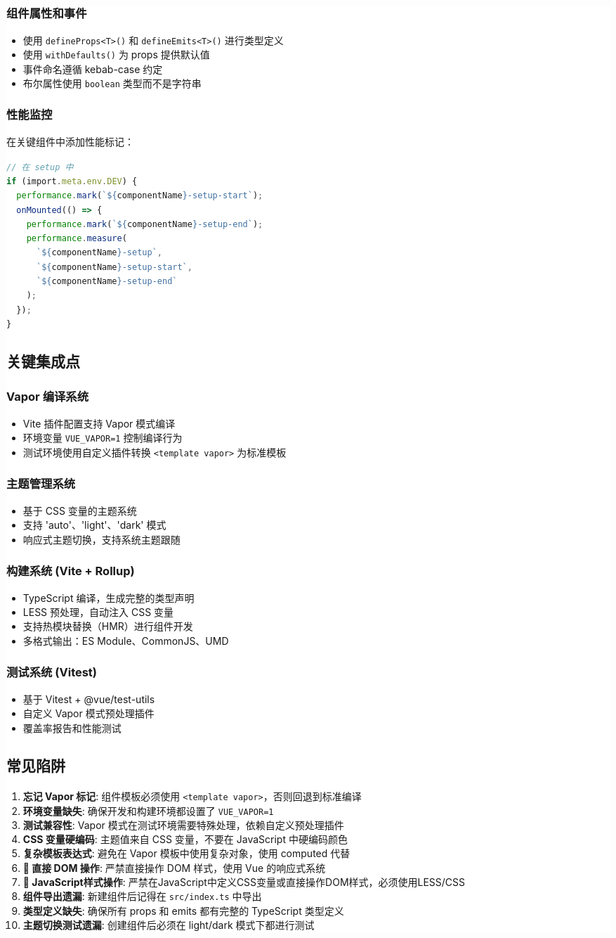 ### 组件属性和事件
- 使用 `defineProps<T>()` 和 `defineEmits<T>()` 进行类型定义
- 使用 `withDefaults()` 为 props 提供默认值
- 事件命名遵循 kebab-case 约定
- 布尔属性使用 `boolean` 类型而不是字符串

### 性能监控
在关键组件中添加性能标记：
```typescript
// 在 setup 中
if (import.meta.env.DEV) {
  performance.mark(`${componentName}-setup-start`);
  onMounted(() => {
    performance.mark(`${componentName}-setup-end`);
    performance.measure(
      `${componentName}-setup`,
      `${componentName}-setup-start`,
      `${componentName}-setup-end`
    );
  });
}
```

## 关键集成点

### Vapor 编译系统
- Vite 插件配置支持 Vapor 模式编译
- 环境变量 `VUE_VAPOR=1` 控制编译行为
- 测试环境使用自定义插件转换 `<template vapor>` 为标准模板

### 主题管理系统
- 基于 CSS 变量的主题系统
- 支持 'auto'、'light'、'dark' 模式
- 响应式主题切换，支持系统主题跟随

### 构建系统 (Vite + Rollup)
- TypeScript 编译，生成完整的类型声明
- LESS 预处理，自动注入 CSS 变量
- 支持热模块替换（HMR）进行组件开发
- 多格式输出：ES Module、CommonJS、UMD

### 测试系统 (Vitest)
- 基于 Vitest + @vue/test-utils
- 自定义 Vapor 模式预处理插件
- 覆盖率报告和性能测试

## 常见陷阱

1. **忘记 Vapor 标记**: 组件模板必须使用 `<template vapor>`，否则回退到标准编译
2. **环境变量缺失**: 确保开发和构建环境都设置了 `VUE_VAPOR=1`
3. **测试兼容性**: Vapor 模式在测试环境需要特殊处理，依赖自定义预处理插件
4. **CSS 变量硬编码**: 主题值来自 CSS 变量，不要在 JavaScript 中硬编码颜色
5. **复杂模板表达式**: 避免在 Vapor 模板中使用复杂对象，使用 computed 代替
6. **🚫 直接 DOM 操作**: 严禁直接操作 DOM 样式，使用 Vue 的响应式系统
7. **🚫 JavaScript样式操作**: 严禁在JavaScript中定义CSS变量或直接操作DOM样式，必须使用LESS/CSS
8. **组件导出遗漏**: 新建组件后记得在 `src/index.ts` 中导出
9. **类型定义缺失**: 确保所有 props 和 emits 都有完整的 TypeScript 类型定义
10. **主题切换测试遗漏**: 创建组件后必须在 light/dark 模式下都进行测试
